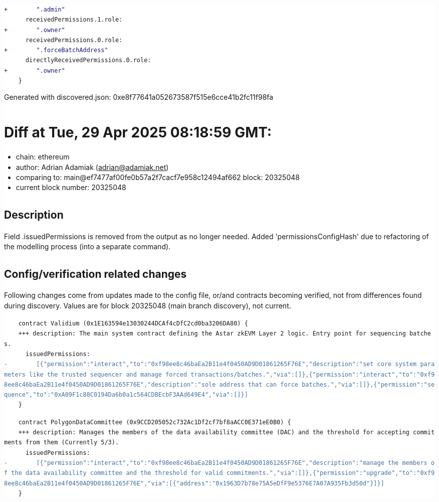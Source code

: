 ```diff
+        ".admin"
      receivedPermissions.1.role:
+        ".owner"
      receivedPermissions.0.role:
+        ".forceBatchAddress"
      directlyReceivedPermissions.0.role:
+        ".owner"
    }
```

Generated with discovered.json: 0xe8f77641a052673587f515e6cce41b2fc11f98fa

# Diff at Tue, 29 Apr 2025 08:18:59 GMT:

- chain: ethereum
- author: Adrian Adamiak (<adrian@adamiak.net>)
- comparing to: main@ef7477af00fe0b57a2f7cacf7e958c12494af662 block: 20325048
- current block number: 20325048

## Description

Field .issuedPermissions is removed from the output as no longer needed. Added 'permissionsConfigHash' due to refactoring of the modelling process (into a separate command).

## Config/verification related changes

Following changes come from updates made to the config file,
or/and contracts becoming verified, not from differences found during
discovery. Values are for block 20325048 (main branch discovery), not current.

```diff
    contract Validium (0x1E163594e13030244DCAf4cDfC2cd0ba3206DA80) {
    +++ description: The main system contract defining the Astar zkEVM Layer 2 logic. Entry point for sequencing batches.
      issuedPermissions:
-        [{"permission":"interact","to":"0xf98ee8c46baEa2B11e4f0450AD9D01861265F76E","description":"set core system parameters like the trusted sequencer and manage forced transactions/batches.","via":[]},{"permission":"interact","to":"0xf98ee8c46baEa2B11e4f0450AD9D01861265F76E","description":"sole address that can force batches.","via":[]},{"permission":"sequence","to":"0xA09F1c88C0194Da6b0a1c564CDBEcbF3AAd649E4","via":[]}]
    }
```

```diff
    contract PolygonDataCommittee (0x9CCD205052c732Ac1Df2cf7bf8aACC0E371eE0B0) {
    +++ description: Manages the members of the data availability committee (DAC) and the threshold for accepting commitments from them (Currently 5/3).
      issuedPermissions:
-        [{"permission":"interact","to":"0xf98ee8c46baEa2B11e4f0450AD9D01861265F76E","description":"manage the members of the data availability committee and the threshold for valid commitments.","via":[]},{"permission":"upgrade","to":"0xf98ee8c46baEa2B11e4f0450AD9D01861265F76E","via":[{"address":"0x1963D7b78e75A5eDfF9e5376E7A07A935Fb3d50d"}]}]
    }
```
